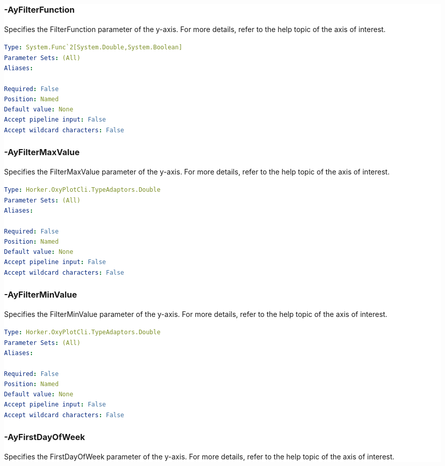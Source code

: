 ### -AyFilterFunction

Specifies the FilterFunction parameter of the y-axis. For more details, refer to the help topic of the axis of interest.

```yaml
Type: System.Func`2[System.Double,System.Boolean]
Parameter Sets: (All)
Aliases:

Required: False
Position: Named
Default value: None
Accept pipeline input: False
Accept wildcard characters: False
```

### -AyFilterMaxValue

Specifies the FilterMaxValue parameter of the y-axis. For more details, refer to the help topic of the axis of interest.

```yaml
Type: Horker.OxyPlotCli.TypeAdaptors.Double
Parameter Sets: (All)
Aliases:

Required: False
Position: Named
Default value: None
Accept pipeline input: False
Accept wildcard characters: False
```

### -AyFilterMinValue

Specifies the FilterMinValue parameter of the y-axis. For more details, refer to the help topic of the axis of interest.

```yaml
Type: Horker.OxyPlotCli.TypeAdaptors.Double
Parameter Sets: (All)
Aliases:

Required: False
Position: Named
Default value: None
Accept pipeline input: False
Accept wildcard characters: False
```

### -AyFirstDayOfWeek

Specifies the FirstDayOfWeek parameter of the y-axis. For more details, refer to the help topic of the axis of interest.
